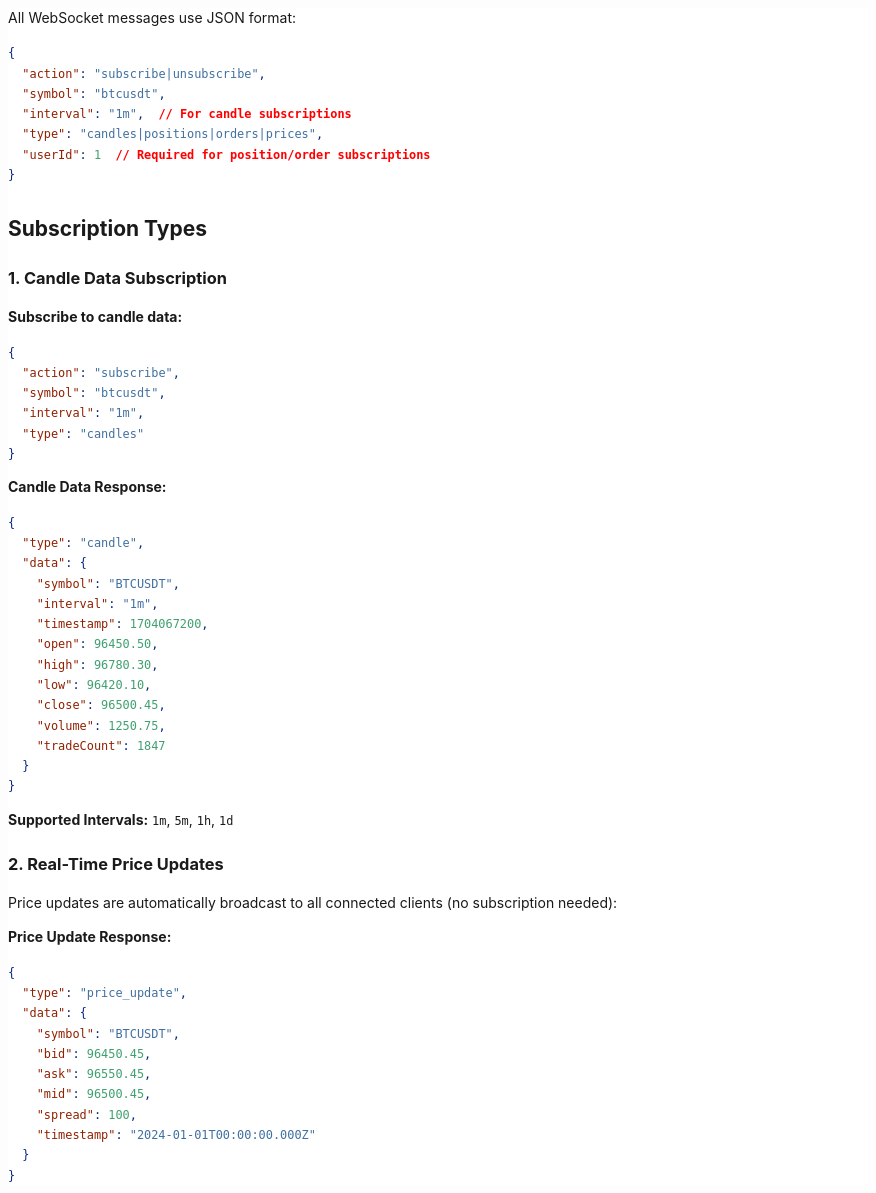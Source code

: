 All WebSocket messages use JSON format:

```json
{
  "action": "subscribe|unsubscribe",
  "symbol": "btcusdt",
  "interval": "1m",  // For candle subscriptions
  "type": "candles|positions|orders|prices",  
  "userId": 1  // Required for position/order subscriptions
}
```

## Subscription Types

### 1. Candle Data Subscription

**Subscribe to candle data:**
```json
{
  "action": "subscribe",
  "symbol": "btcusdt",
  "interval": "1m",
  "type": "candles"
}
```

**Candle Data Response:**
```json
{
  "type": "candle",
  "data": {
    "symbol": "BTCUSDT",
    "interval": "1m",
    "timestamp": 1704067200,
    "open": 96450.50,
    "high": 96780.30,
    "low": 96420.10,
    "close": 96500.45,
    "volume": 1250.75,
    "tradeCount": 1847
  }
}
```

**Supported Intervals:** `1m`, `5m`, `1h`, `1d`

### 2. Real-Time Price Updates

Price updates are automatically broadcast to all connected clients (no subscription needed):

**Price Update Response:**
```json
{
  "type": "price_update",
  "data": {
    "symbol": "BTCUSDT",
    "bid": 96450.45,
    "ask": 96550.45,
    "mid": 96500.45,
    "spread": 100,
    "timestamp": "2024-01-01T00:00:00.000Z"
  }
}
```
